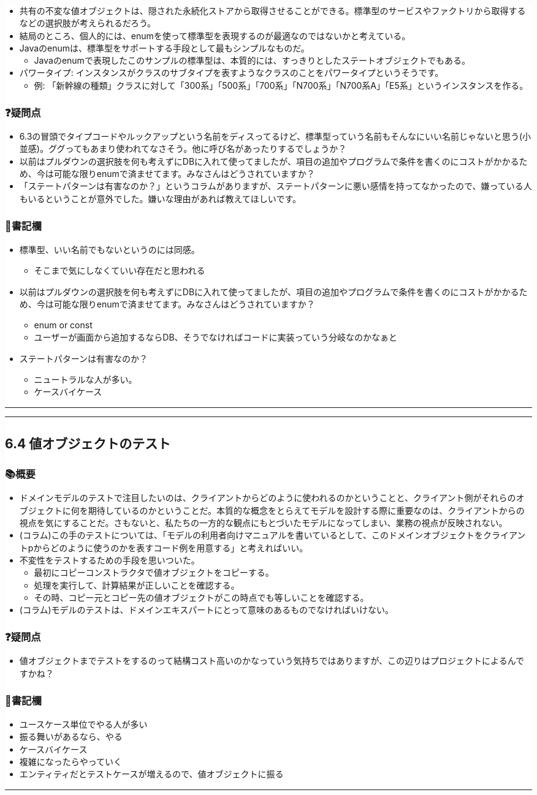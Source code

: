 - 共有の不変な値オブジェクトは、隠された永続化ストアから取得させることができる。標準型のサービスやファクトリから取得するなどの選択肢が考えられるだろう。
- 結局のところ、個人的には、enumを使って標準型を表現するのが最適なのではないかと考えている。
- Javaのenumは、標準型をサポートする手段として最もシンプルなものだ。
  - Javaのenumで表現したこのサンプルの標準型は、本質的には、すっきりとしたステートオブジェクトでもある。
- パワータイプ: インスタンスがクラスのサブタイプを表すようなクラスのことをパワータイプというそうです。
  - 例: 「新幹線の種類」クラスに対して「300系」「500系」「700系」「N700系」「N700系A」「E5系」というインスタンスを作る。

### :question:疑問点
- 6.3の冒頭でタイプコードやルックアップという名前をディスってるけど、標準型っていう名前もそんなにいい名前じゃないと思う(小並感)。ググってもあまり使われてなさそう。他に呼び名があったりするでしょうか？
- 以前はプルダウンの選択肢を何も考えずにDBに入れて使ってましたが、項目の追加やプログラムで条件を書くのにコストがかかるため、今は可能な限りenumで済ませてます。みなさんはどうされていますか？
- 「ステートパターンは有害なのか？」というコラムがありますが、ステートパターンに悪い感情を持ってなかったので、嫌っている人もいるということが意外でした。嫌いな理由があれば教えてほしいです。


### :memo:書記欄
- 標準型、いい名前でもないというのには同感。
    - そこまで気にしなくていい存在だと思われる
- 以前はプルダウンの選択肢を何も考えずにDBに入れて使ってましたが、項目の追加やプログラムで条件を書くのにコストがかかるため、今は可能な限りenumで済ませてます。みなさんはどうされていますか？
    - enum or const
    - ユーザーが画面から追加するならDB、そうでなければコードに実装っていう分岐なのかなぁと

- ステートパターンは有害なのか？
    - ニュートラルな人が多い。
    - ケースバイケース

---

---

## 6.4 値オブジェクトのテスト
### :books:概要
- ドメインモデルのテストで注目したいのは、クライアントからどのように使われるのかということと、クライアント側がそれらのオブジェクトに何を期待しているのかということだ。本質的な概念をとらえてモデルを設計する際に重要なのは、クライアントからの視点を気にすることだ。さもないと、私たちの一方的な観点にもとづいたモデルになってしまい、業務の視点が反映されない。
- (コラム)この手のテストについては、「モデルの利用者向けマニュアルを書いているとして、このドメインオブジェクトをクライアントpからどのように使うのかを表すコード例を用意する」と考えればいい。
- 不変性をテストするための手段を思いついた。
  - 最初にコピーコンストラクタで値オブジェクトをコピーする。
  - 処理を実行して、計算結果が正しいことを確認する。
  - その時、コピー元とコピー先の値オブジェクトがこの時点でも等しいことを確認する。
- (コラム)モデルのテストは、ドメインエキスパートにとって意味のあるものでなければいけない。
### :question:疑問点

- 値オブジェクトまでテストをするのって結構コスト高いのかなっていう気持ちではありますが、この辺りはプロジェクトによるんですかね？


### :memo:書記欄
- ユースケース単位でやる人が多い
- 振る舞いがあるなら、やる
- ケースバイケース
- 複雑になったらやっていく
- エンティティだとテストケースが増えるので、値オブジェクトに振る

---
